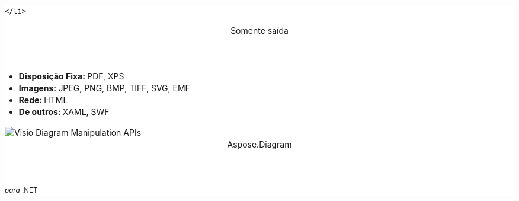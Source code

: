     </li>
   </ul>
  </div>
  
  <div class="d1-col d1-right">
   <header>
    <i class="fa fa-mail-forward">
    </i>
    Somente saída
   </header>
   <ul>
    <li>
     <b>
      Disposição Fixa:
     </b>
     PDF, XPS
    </li>
    <li>
     <b>
      Imagens:
     </b>
     JPEG, PNG, BMP, TIFF, SVG, EMF
    </li>
    <li>
     <b>
      Rede:
     </b>
     HTML
    </li>
    <li>
     <b>
      De outros:
     </b>
     XAML, SWF
    </li>
   </ul>
  </div>
  
 </div>
 
 <div class="d1-logo">
  <img width="70" height="75" alt="Visio Diagram Manipulation APIs" src="https://cms.admin.containerize.com/templates/aspose/img/products/diagram/aspose_diagram-for-net.svg"/>
  <header>
   Aspose.Diagram
  </header>
  <footer>
   <small>
    <em>
     para
    </em>
    .NET
   </small>
  </footer>
 </div>
 